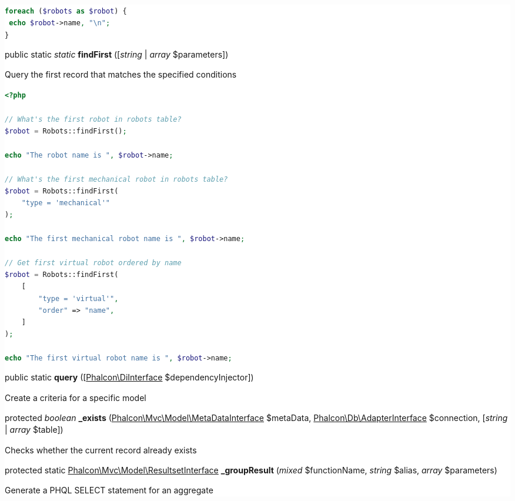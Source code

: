 ```php
foreach ($robots as $robot) {
 echo $robot->name, "\n";
}

```



public static *static* **findFirst** ([*string* | *array* $parameters])

Query the first record that matches the specified conditions

```php
<?php

// What's the first robot in robots table?
$robot = Robots::findFirst();

echo "The robot name is ", $robot->name;

// What's the first mechanical robot in robots table?
$robot = Robots::findFirst(
    "type = 'mechanical'"
);

echo "The first mechanical robot name is ", $robot->name;

// Get first virtual robot ordered by name
$robot = Robots::findFirst(
    [
        "type = 'virtual'",
        "order" => "name",
    ]
);

echo "The first virtual robot name is ", $robot->name;

```



public static  **query** ([[Phalcon\DiInterface](/3.4/en/api/Phalcon_Di) $dependencyInjector])

Create a criteria for a specific model



protected *boolean* **_exists** ([Phalcon\Mvc\Model\MetaDataInterface](/3.4/en/api/Phalcon_Mvc_Model_MetaData) $metaData, [Phalcon\Db\AdapterInterface](/3.4/en/api/Phalcon_Db) $connection, [*string* | *array* $table])

Checks whether the current record already exists



protected static [Phalcon\Mvc\Model\ResultsetInterface](/3.4/en/api/Phalcon_Mvc_Model_ResultsetInterface) **_groupResult** (*mixed* $functionName, *string* $alias, *array* $parameters)

Generate a PHQL SELECT statement for an aggregate
